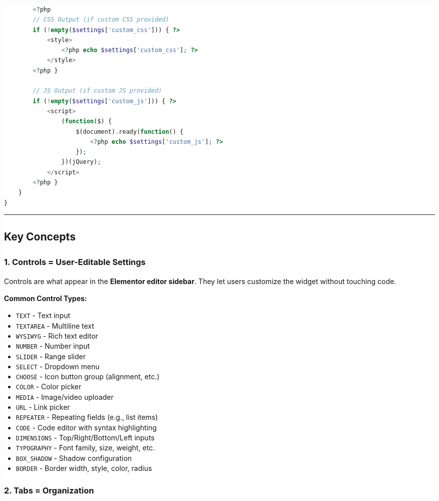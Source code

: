 ```php
        <?php
        // CSS Output (if custom CSS provided)
        if (!empty($settings['custom_css'])) { ?>
            <style>
                <?php echo $settings['custom_css']; ?>
            </style>
        <?php }

        // JS Output (if custom JS provided)
        if (!empty($settings['custom_js'])) { ?>
            <script>
                (function($) {
                    $(document).ready(function() {
                        <?php echo $settings['custom_js']; ?>
                    });
                })(jQuery);
            </script>
        <?php }
    }
}
```

---

## Key Concepts

### 1. Controls = User-Editable Settings

Controls are what appear in the **Elementor editor sidebar**. They let users customize the widget without touching code.

**Common Control Types:**
- `TEXT` - Text input
- `TEXTAREA` - Multiline text
- `WYSIWYG` - Rich text editor
- `NUMBER` - Number input
- `SLIDER` - Range slider
- `SELECT` - Dropdown menu
- `CHOOSE` - Icon button group (alignment, etc.)
- `COLOR` - Color picker
- `MEDIA` - Image/video uploader
- `URL` - Link picker
- `REPEATER` - Repeating fields (e.g., list items)
- `CODE` - Code editor with syntax highlighting
- `DIMENSIONS` - Top/Right/Bottom/Left inputs
- `TYPOGRAPHY` - Font family, size, weight, etc.
- `BOX_SHADOW` - Shadow configuration
- `BORDER` - Border width, style, color, radius

### 2. Tabs = Organization

